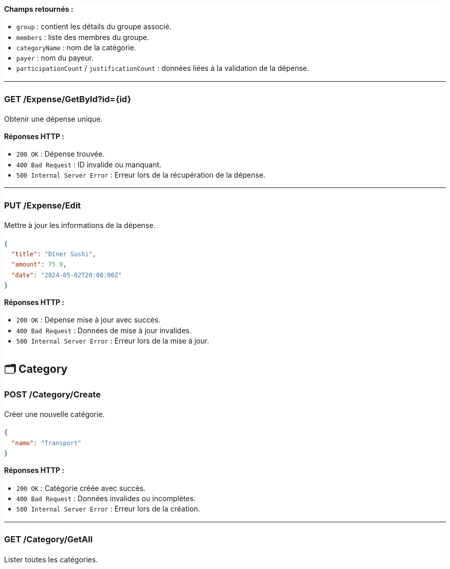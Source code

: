 **Champs retournés :**
- `group` : contient les détails du groupe associé.
- `members` : liste des membres du groupe.
- `categoryName` : nom de la catégorie.
- `payer` : nom du payeur.
- `participationCount` / `justificationCount` : données liées à la validation de la dépense.

---

### GET /Expense/GetById?id={id}  
Obtenir une dépense unique.

**Réponses HTTP :**  
- `200 OK` : Dépense trouvée.  
- `400 Bad Request` : ID invalide ou manquant.  
- `500 Internal Server Error` : Erreur lors de la récupération de la dépense.

---

### PUT /Expense/Edit  
Mettre à jour les informations de la dépense.
```json
{
  "title": "Dîner Sushi",
  "amount": 75.0,
  "date": "2024-05-02T20:00:00Z"
}
```
**Réponses HTTP :**  
- `200 OK` : Dépense mise à jour avec succès.  
- `400 Bad Request` : Données de mise à jour invalides.  
- `500 Internal Server Error` : Erreur lors de la mise à jour.


## 🗂️ Category

### POST /Category/Create  
Créer une nouvelle catégorie.
```json
{
  "name": "Transport"
}
```
**Réponses HTTP :**  
- `200 OK` : Catégorie créée avec succès.  
- `400 Bad Request` : Données invalides ou incomplètes.  
- `500 Internal Server Error` : Erreur lors de la création.

---

### GET /Category/GetAll  
Lister toutes les catégories.
